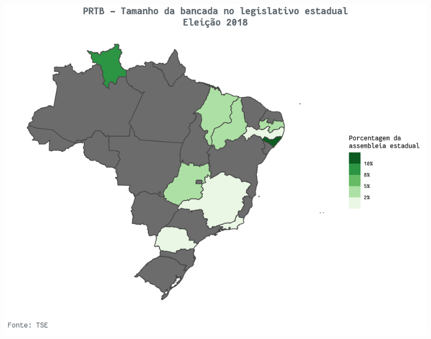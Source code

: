 <p><img src="/assets/post_images/prtbpmn_files/figure-html/unnamed-chunk-23-1.png" width="864" /></p>